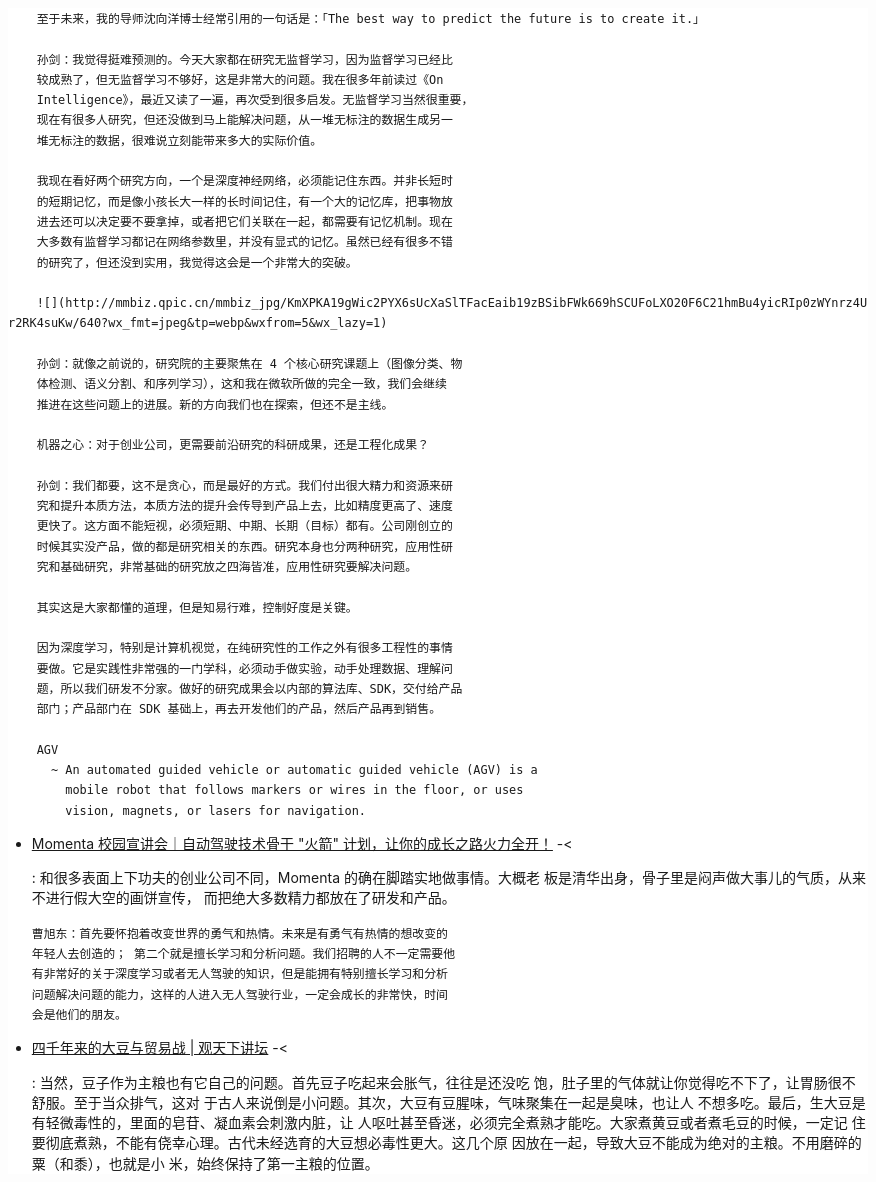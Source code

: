         至于未来，我的导师沈向洋博士经常引用的一句话是：「The best way to predict the future is to create it.」

        孙剑：我觉得挺难预测的。今天大家都在研究无监督学习，因为监督学习已经比
        较成熟了，但无监督学习不够好，这是非常大的问题。我在很多年前读过《On
        Intelligence》，最近又读了一遍，再次受到很多启发。无监督学习当然很重要，
        现在有很多人研究，但还没做到马上能解决问题，从一堆无标注的数据生成另一
        堆无标注的数据，很难说立刻能带来多大的实际价值。

        我现在看好两个研究方向，一个是深度神经网络，必须能记住东西。并非长短时
        的短期记忆，而是像小孩长大一样的长时间记住，有一个大的记忆库，把事物放
        进去还可以决定要不要拿掉，或者把它们关联在一起，都需要有记忆机制。现在
        大多数有监督学习都记在网络参数里，并没有显式的记忆。虽然已经有很多不错
        的研究了，但还没到实用，我觉得这会是一个非常大的突破。

        ![](http://mmbiz.qpic.cn/mmbiz_jpg/KmXPKA19gWic2PYX6sUcXaSlTFacEaib19zBSibFWk669hSCUFoLXO20F6C21hmBu4yicRIp0zWYnrz4Ur2RK4suKw/640?wx_fmt=jpeg&tp=webp&wxfrom=5&wx_lazy=1)

        孙剑：就像之前说的，研究院的主要聚焦在 4 个核心研究课题上（图像分类、物
        体检测、语义分割、和序列学习），这和我在微软所做的完全一致，我们会继续
        推进在这些问题上的进展。新的方向我们也在探索，但还不是主线。

        机器之心：对于创业公司，更需要前沿研究的科研成果，还是工程化成果？

        孙剑：我们都要，这不是贪心，而是最好的方式。我们付出很大精力和资源来研
        究和提升本质方法，本质方法的提升会传导到产品上去，比如精度更高了、速度
        更快了。这方面不能短视，必须短期、中期、长期（目标）都有。公司刚创立的
        时候其实没产品，做的都是研究相关的东西。研究本身也分两种研究，应用性研
        究和基础研究，非常基础的研究放之四海皆准，应用性研究要解决问题。

        其实这是大家都懂的道理，但是知易行难，控制好度是关键。

        因为深度学习，特别是计算机视觉，在纯研究性的工作之外有很多工程性的事情
        要做。它是实践性非常强的一门学科，必须动手做实验，动手处理数据、理解问
        题，所以我们研发不分家。做好的研究成果会以内部的算法库、SDK，交付给产品
        部门；产品部门在 SDK 基础上，再去开发他们的产品，然后产品再到销售。

        AGV
          ~ An automated guided vehicle or automatic guided vehicle (AGV) is a
            mobile robot that follows markers or wires in the floor, or uses
            vision, magnets, or lasers for navigation.

-   [Momenta 校园宣讲会｜自动驾驶技术骨干 "火箭" 计划，让你的成长之路火力全开！](https://mp.weixin.qq.com/s/gP_QSaIodrujJF2d96U4dQ) -<

    :   和很多表面上下功夫的创业公司不同，Momenta 的确在脚踏实地做事情。大概老
        板是清华出身，骨子里是闷声做大事儿的气质，从来不进行假大空的画饼宣传，
        而把绝大多数精力都放在了研发和产品。

        曹旭东：首先要怀抱着改变世界的勇气和热情。未来是有勇气有热情的想改变的
        年轻人去创造的； 第二个就是擅长学习和分析问题。我们招聘的人不一定需要他
        有非常好的关于深度学习或者无人驾驶的知识，但是能拥有特别擅长学习和分析
        问题解决问题的能力，这样的人进入无人驾驶行业，一定会成长的非常快，时间
        会是他们的朋友。

-   [四千年来的大豆与贸易战 | 观天下讲坛](https://mp.weixin.qq.com/s/j-M1miK_tJN0v5OLBw7qUg) -<

    :   当然，豆子作为主粮也有它自己的问题。首先豆子吃起来会胀气，往往是还没吃
        饱，肚子里的气体就让你觉得吃不下了，让胃肠很不舒服。至于当众排气，这对
        于古人来说倒是小问题。其次，大豆有豆腥味，气味聚集在一起是臭味，也让人
        不想多吃。最后，生大豆是有轻微毒性的，里面的皂苷、凝血素会刺激内脏，让
        人呕吐甚至昏迷，必须完全煮熟才能吃。大家煮黄豆或者煮毛豆的时候，一定记
        住要彻底煮熟，不能有侥幸心理。古代未经选育的大豆想必毒性更大。这几个原
        因放在一起，导致大豆不能成为绝对的主粮。不用磨碎的粟（和黍），也就是小
        米，始终保持了第一主粮的位置。
